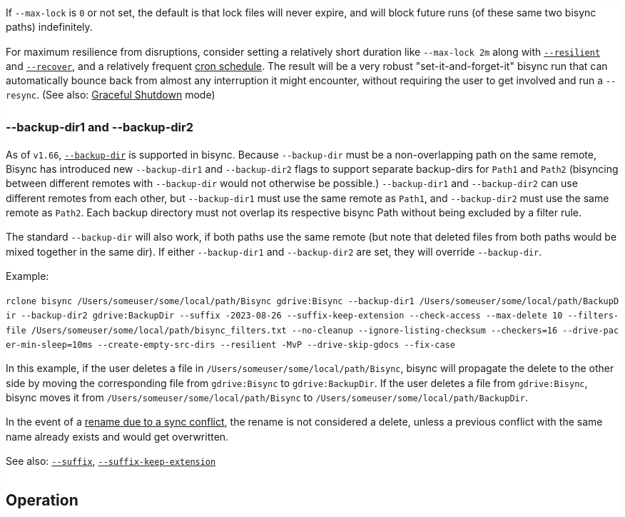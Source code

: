 If `--max-lock` is `0` or not set, the default is that lock files will never
expire, and will block future runs (of these same two bisync paths)
indefinitely.

For maximum resilience from disruptions, consider setting a relatively short
duration like `--max-lock 2m` along with [`--resilient`](#resilient) and
[`--recover`](#recover), and a relatively frequent [cron schedule](#cron). The
result will be a very robust "set-it-and-forget-it" bisync run that can
automatically bounce back from almost any interruption it might encounter,
without requiring the user to get involved and run a `--resync`. (See also:
[Graceful Shutdown](#graceful-shutdown) mode)


### --backup-dir1 and --backup-dir2

As of `v1.66`, [`--backup-dir`](/docs/#backup-dir-dir) is supported in bisync.
Because `--backup-dir` must be a non-overlapping path on the same remote,
Bisync has introduced new `--backup-dir1` and `--backup-dir2` flags to support
separate backup-dirs for `Path1` and `Path2` (bisyncing between different
remotes with `--backup-dir` would not otherwise be possible.) `--backup-dir1`
and `--backup-dir2` can use different remotes from each other, but
`--backup-dir1` must use the same remote as `Path1`, and `--backup-dir2` must
use the same remote as `Path2`. Each backup directory must not overlap its
respective bisync Path without being excluded by a filter rule.

The standard `--backup-dir` will also work, if both paths use the same remote
(but note that deleted files from both paths would be mixed together in the
same dir). If either `--backup-dir1` and `--backup-dir2` are set, they will
override `--backup-dir`.

Example:
```
rclone bisync /Users/someuser/some/local/path/Bisync gdrive:Bisync --backup-dir1 /Users/someuser/some/local/path/BackupDir --backup-dir2 gdrive:BackupDir --suffix -2023-08-26 --suffix-keep-extension --check-access --max-delete 10 --filters-file /Users/someuser/some/local/path/bisync_filters.txt --no-cleanup --ignore-listing-checksum --checkers=16 --drive-pacer-min-sleep=10ms --create-empty-src-dirs --resilient -MvP --drive-skip-gdocs --fix-case
```

In this example, if the user deletes a file in
`/Users/someuser/some/local/path/Bisync`, bisync will propagate the delete to
the other side by moving the corresponding file from `gdrive:Bisync` to
`gdrive:BackupDir`. If the user deletes a file from `gdrive:Bisync`, bisync
moves it from `/Users/someuser/some/local/path/Bisync` to
`/Users/someuser/some/local/path/BackupDir`.

In the event of a [rename due to a sync conflict](#conflict-loser), the
rename is not considered a delete, unless a previous conflict with the same
name already exists and would get overwritten.

See also: [`--suffix`](/docs/#suffix-suffix),
[`--suffix-keep-extension`](/docs/#suffix-keep-extension)

## Operation
